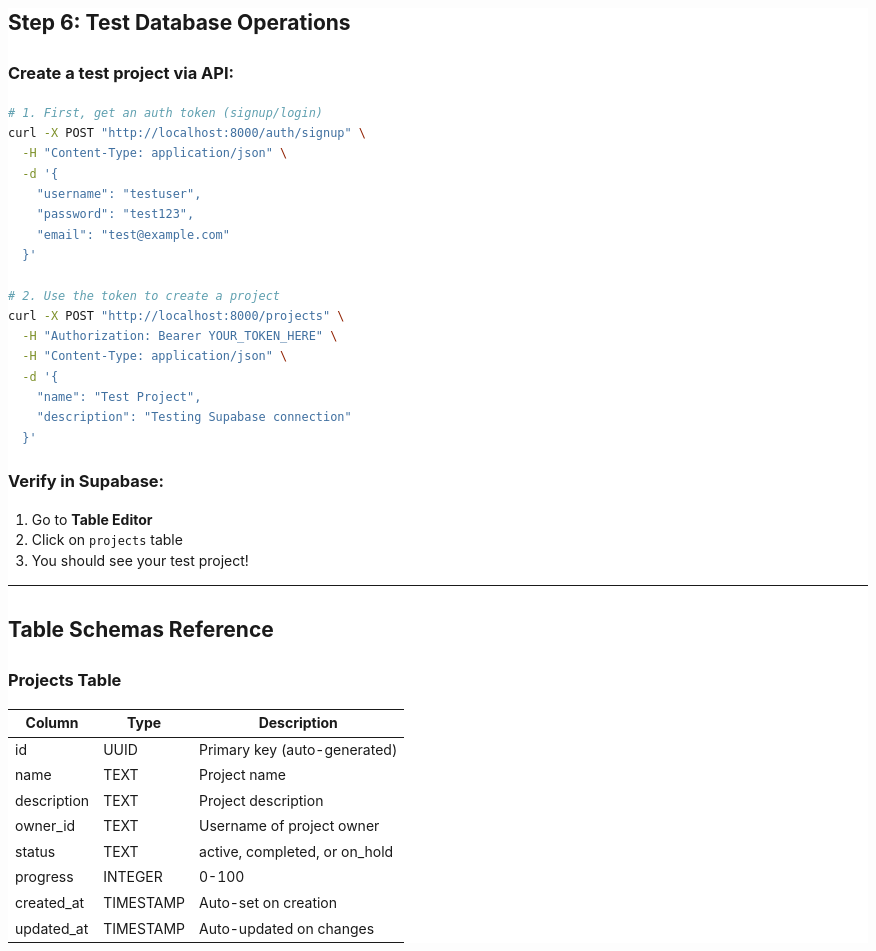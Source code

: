 ## Step 6: Test Database Operations

### Create a test project via API:

```bash
# 1. First, get an auth token (signup/login)
curl -X POST "http://localhost:8000/auth/signup" \
  -H "Content-Type: application/json" \
  -d '{
    "username": "testuser",
    "password": "test123",
    "email": "test@example.com"
  }'

# 2. Use the token to create a project
curl -X POST "http://localhost:8000/projects" \
  -H "Authorization: Bearer YOUR_TOKEN_HERE" \
  -H "Content-Type: application/json" \
  -d '{
    "name": "Test Project",
    "description": "Testing Supabase connection"
  }'
```

### Verify in Supabase:
1. Go to **Table Editor**
2. Click on `projects` table
3. You should see your test project!

---

## Table Schemas Reference

### Projects Table
| Column | Type | Description |
|--------|------|-------------|
| id | UUID | Primary key (auto-generated) |
| name | TEXT | Project name |
| description | TEXT | Project description |
| owner_id | TEXT | Username of project owner |
| status | TEXT | active, completed, or on_hold |
| progress | INTEGER | 0-100 |
| created_at | TIMESTAMP | Auto-set on creation |
| updated_at | TIMESTAMP | Auto-updated on changes |
